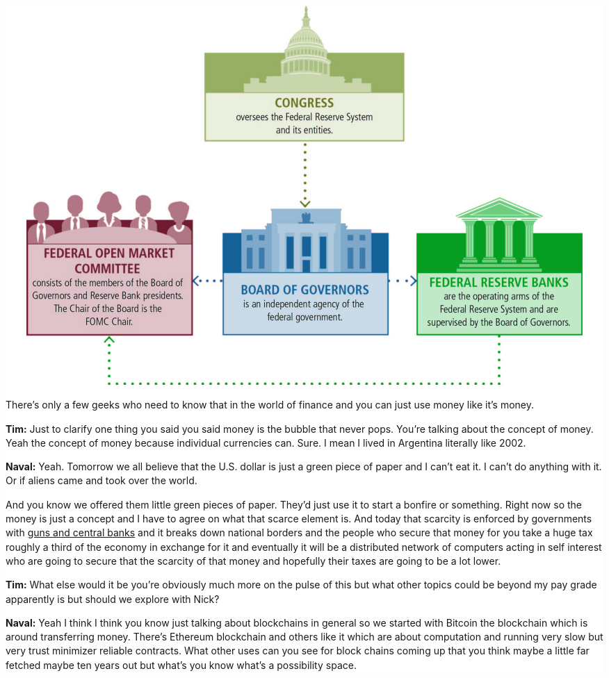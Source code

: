 <center><img src="/images/open-market-committe.png" alt="open market committe" /></center>

<p>There’s only a few geeks who need to know that in the world of finance and you can just use money like it’s money.</p>

<p><strong>Tim:</strong> Just to clarify one thing you said you said money is the bubble that never pops. You’re talking about the concept of money. Yeah the concept of money because individual currencies can. Sure. I mean I lived in Argentina literally like 2002.</p>

<p><strong>Naval:</strong> Yeah. Tomorrow we all believe that the U.S. dollar is just a green piece of paper and I can’t eat it. I can’t do anything with it. Or if aliens came and took over the world.</p>

<p>And you know we offered them little green pieces of paper. They’d just use it to start a bonfire or something. Right now so the money is just a concept and I have to agree on what that scarce element is. And today that scarcity is enforced by governments with <a href="/re-invention-of-the-global-supply-chain-through-blockchain/">guns and central banks</a> and it breaks down national borders and the people who secure that money for you take a huge tax roughly a third of the economy in exchange for it and eventually it will be a distributed network of computers acting in self interest who are going to secure that the scarcity of that money and hopefully their taxes are going to be a lot lower.</p>

<p><strong>Tim:</strong> What else would it be you’re obviously much more on the pulse of this but what other topics could be beyond my pay grade apparently is but should we explore with Nick?</p>

<p><strong>Naval:</strong> Yeah I think I think you know just talking about blockchains in general so we started with Bitcoin the blockchain which is around transferring money. There’s Ethereum blockchain and others like it which are about computation and running very slow but very trust minimizer reliable contracts. What other uses can you see for block chains coming up that you think maybe a little far fetched maybe ten years out but what’s you know what’s a possibility space.</p>
